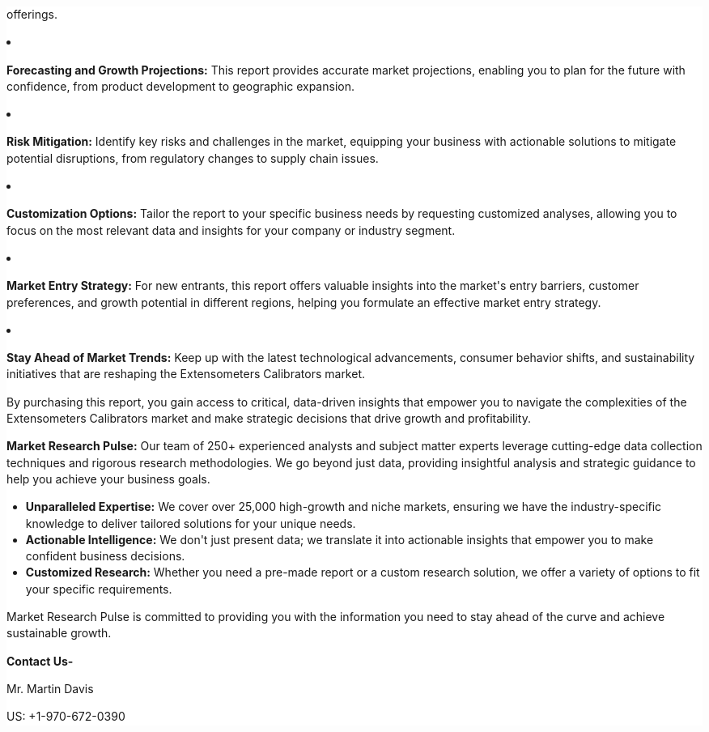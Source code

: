 offerings.</p></li><li><p><strong>Forecasting and Growth Projections:</strong> This report provides accurate market projections, enabling you to plan for the future with confidence, from product development to geographic expansion.</p></li><li><p><strong>Risk Mitigation:</strong> Identify key risks and challenges in the market, equipping your business with actionable solutions to mitigate potential disruptions, from regulatory changes to supply chain issues.</p></li><li><p><strong>Customization Options:</strong> Tailor the report to your specific business needs by requesting customized analyses, allowing you to focus on the most relevant data and insights for your company or industry segment.</p></li><li><p><strong>Market Entry Strategy:</strong> For new entrants, this report offers valuable insights into the market's entry barriers, customer preferences, and growth potential in different regions, helping you formulate an effective market entry strategy.</p></li><li><p><strong>Stay Ahead of Market Trends:</strong> Keep up with the latest technological advancements, consumer behavior shifts, and sustainability initiatives that are reshaping the Extensometers Calibrators market.</p></li></ol><p>By purchasing this report, you gain access to critical, data-driven insights that empower you to navigate the complexities of the Extensometers Calibrators market and make strategic decisions that drive growth and profitability.</p><p><strong>Market Research Pulse:</strong>&nbsp;Our team of 250+ experienced analysts and subject matter experts leverage cutting-edge data collection techniques and rigorous research methodologies. We go beyond just data, providing insightful analysis and strategic guidance to help you achieve your business goals.</p><ul><li><strong>Unparalleled Expertise:</strong>&nbsp;We cover over 25,000 high-growth and niche markets, ensuring we have the industry-specific knowledge to deliver tailored solutions for your unique needs.</li><li><strong>Actionable Intelligence:</strong>&nbsp;We don't just present data; we translate it into actionable insights that empower you to make confident business decisions.</li><li><strong>Customized Research:</strong>&nbsp;Whether you need a pre-made report or a custom research solution, we offer a variety of options to fit your specific requirements.</li></ul><p>Market Research Pulse is committed to providing you with the information you need to stay ahead of the curve and achieve sustainable growth.</p><p><strong>Contact Us-</strong></p><p>Mr. Martin Davis</p><p>US: +1-970-672-0390</p>
